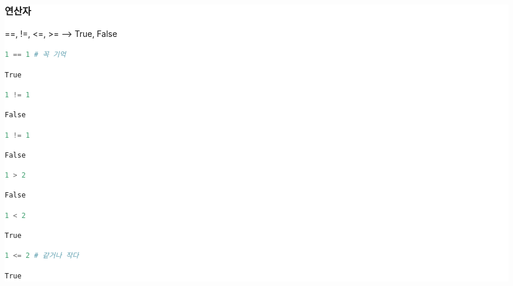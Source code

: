 
### 연산자  
==, !=, <=, >= --> True, False


```python
1 == 1 # 꼭 기억
```




    True




```python
1 != 1 
```




    False




```python
1 != 1
```




    False




```python
1 > 2
```




    False




```python
1 < 2
```




    True




```python
1 <= 2 # 같거나 작다
```




    True
